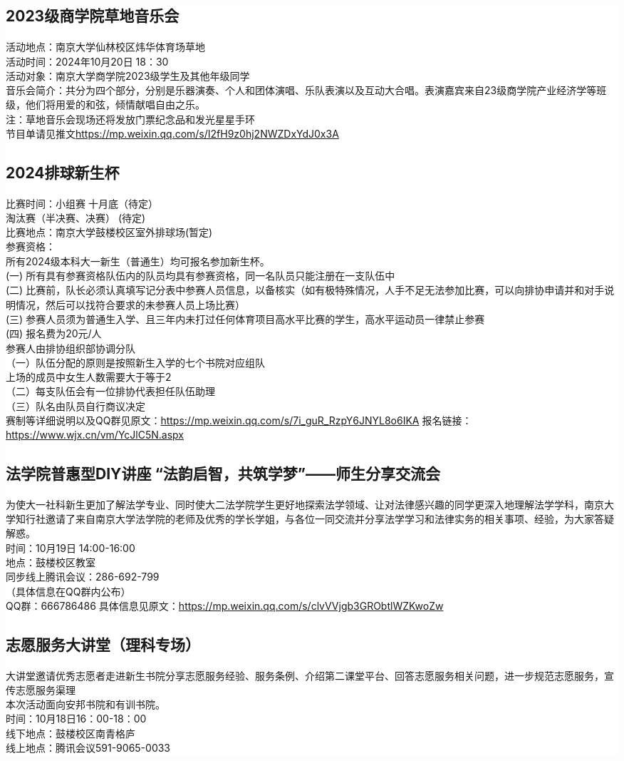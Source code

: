 ## 2023级商学院草地音乐会

活动地点：南京大学仙林校区炜华体育场草地  
活动时间：2024年10月20日 18：30  
活动对象：南京大学商学院2023级学生及其他年级同学  
音乐会简介：共分为四个部分，分别是乐器演奏、个人和团体演唱、乐队表演以及互动大合唱。表演嘉宾来自23级商学院产业经济学等班级，他们将用爱的和弦，倾情献唱自由之乐。  
注：草地音乐会现场还将发放门票纪念品和发光星星手环  
节目单请见推文<https://mp.weixin.qq.com/s/I2fH9z0hj2NWZDxYdJ0x3A>  

## 2024排球新生杯

比赛时间：小组赛 十月底（待定）  
淘汰赛（半决赛、决赛） (待定)  
比赛地点：南京大学鼓楼校区室外排球场(暂定)  
参赛资格：  
所有2024级本科⼤⼀新⽣（普通⽣）均可报名参加新⽣杯。  
(一)
所有具有参赛资格队伍内的队员均具有参赛资格，同⼀名队员只能注册在⼀⽀队伍中  
(二)
⽐赛前，队⻓必须认真填写记分表中参赛⼈员信息，以备核实（如有极特殊情况，⼈⼿不⾜⽆法参加⽐赛，可以向排协申请并和对⼿说明情况，然后可以找符合要求的未参赛⼈员上场⽐赛）  
(三)
参赛⼈员须为普通⽣⼊学、且三年内未打过任何体育项⽬⾼⽔平⽐赛的学⽣，⾼⽔平运动员⼀律禁⽌参赛  
(四) 报名费为20元/人  
参赛人由排协组织部协调分队  
（一）队伍分配的原则是按照新生入学的七个书院对应组队  
上场的成员中女生人数需要大于等于2  
（二）每支队伍会有一位排协代表担任队伍助理  
（三）队名由队员自行商议决定  
赛制等详细说明以及QQ群见原文：<https://mp.weixin.qq.com/s/7i_guR_RzpY6JNYL8o6IKA>
报名链接：<https://www.wjx.cn/vm/YcJlC5N.aspx>

## 法学院普惠型DIY讲座 “法韵启智，共筑学梦”——师生分享交流会

为使大一社科新生更加了解法学专业、同时使大二法学院学生更好地探索法学领域、让对法律感兴趣的同学更深入地理解法学学科，南京大学知行社邀请了来自南京大学法学院的老师及优秀的学长学姐，与各位一同交流并分享法学学习和法律实务的相关事项、经验，为大家答疑解惑。  
时间：10月19日 14:00-16:00  
地点：鼓楼校区教室  
同步线上腾讯会议：286-692-799  
（具体信息在QQ群内公布）  
QQ群：666786486
具体信息见原文：<https://mp.weixin.qq.com/s/clvVVjgb3GRObtlWZKwoZw>

## 志愿服务大讲堂（理科专场）

大讲堂邀请优秀志愿者走进新生书院分享志愿服务经验、服务条例、介绍第二课堂平台、回答志愿服务相关问题，进一步规范志愿服务，宣传志愿服务渠理  
本次活动面向安邦书院和有训书院。  
时间：10月18日16：00-18：00  
线下地点：鼓楼校区南青格庐  
线上地点：腾讯会议591-9065-0033  
